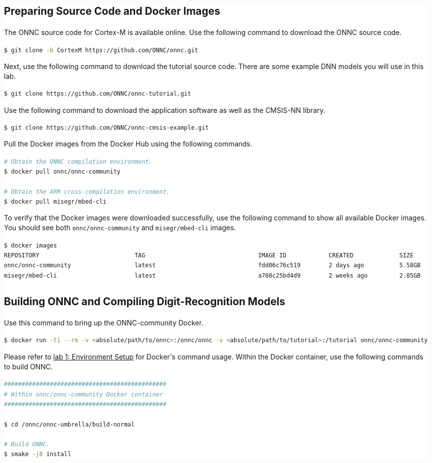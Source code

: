 ## Preparing Source Code and Docker Images

The ONNC source code for Cortex-M is available online. Use the following command to download the ONNC source code.

```sh
$ git clone -b CortexM https://github.com/ONNC/onnc.git
```

Next, use the following command to download the tutorial source code. There are some example DNN models you will use in this lab.

```sh
$ git clone https://github.com/ONNC/onnc-tutorial.git
```

Use the following command to download the application software as well as the CMSIS-NN library.

```sh
$ git clone https://github.com/ONNC/onnc-cmsis-example.git
```

Pull the Docker images from the Docker Hub using the following commands.

```sh
# Obtain the ONNC compilation environment.
$ docker pull onnc/onnc-community

# Obtain the ARM cross-compilation environment.
$ docker pull misegr/mbed-cli
```

To verify that the Docker images were downloaded successfully, use the following command to show all available Docker images. You should see both `onnc/onnc-community` and `misegr/mbed-cli` images.


```sh
$ docker images
REPOSITORY                           TAG                                IMAGE ID            CREATED             SIZE
onnc/onnc-community                  latest                             fdd06c76c519        2 days ago          5.58GB
misegr/mbed-cli                      latest                             a708c25bd4d9        2 weeks ago         2.85GB
```

## Building ONNC and Compiling Digit-Recognition Models

Use this command to bring up the ONNC-community Docker.

```sh
$ docker run -ti --rm -v <absolute/path/to/onnc>:/onnc/onnc -v <absolute/path/to/tutorial>:/tutorial onnc/onnc-community
```
Please refer to [lab 1: Environment Setup](../lab_1_Environment_Setup/lab_1.md) for Docker's command usage. Within the Docker container, use the following commands to build ONNC.

```sh
##############################################
# Within onnc/onnc-community Docker container
##############################################

$ cd /onnc/onnc-umbrella/build-normal

# Build ONNC.
$ smake -j8 install
```
